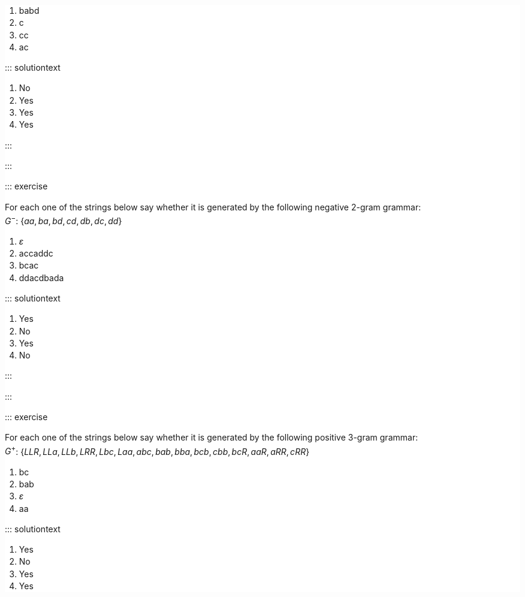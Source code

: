 1. babd
1. c
1. cc
1. ac


::: solutiontext

1. No
1. Yes
1. Yes
1. Yes

:::

:::

::: exercise

For each one of the strings below say whether it is generated by the following negative 2-gram grammar:  
 $G^-$: $\{aa,ba,bd,cd,db,dc,dd\}$

1. $\varepsilon$
1. accaddc
1. bcac
1. ddacdbada


::: solutiontext

1. Yes
1. No
1. Yes
1. No

:::

:::

::: exercise

For each one of the strings below say whether it is generated by the following positive 3-gram grammar:  
 $G^+$: $\{{{{L}}}{{{L}}}{{{R}}},{{{L}}}{{{L}}}a,{{{L}}}{{{L}}}b,{{{L}}}{{{R}}}{{{R}}},{{{L}}}bc,{{{L}}}aa,abc,bab,bba,bcb,cbb,bc{{{R}}},aa{{{R}}},a{{{R}}}{{{R}}},c{{{R}}}{{{R}}}\}$

1. bc
1. bab
1. $\varepsilon$
1. aa


::: solutiontext

1. Yes
1. No
1. Yes
1. Yes
